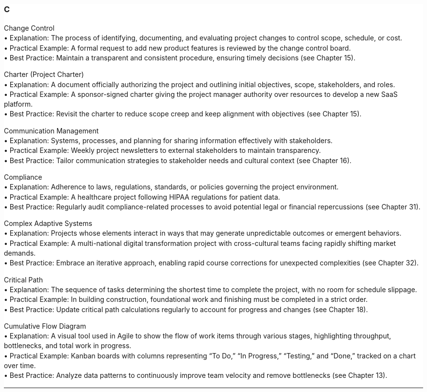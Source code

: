 
### C

Change Control  
• Explanation: The process of identifying, documenting, and evaluating project changes to control scope, schedule, or cost.  
• Practical Example: A formal request to add new product features is reviewed by the change control board.  
• Best Practice: Maintain a transparent and consistent procedure, ensuring timely decisions (see Chapter 15).

Charter (Project Charter)  
• Explanation: A document officially authorizing the project and outlining initial objectives, scope, stakeholders, and roles.  
• Practical Example: A sponsor-signed charter giving the project manager authority over resources to develop a new SaaS platform.  
• Best Practice: Revisit the charter to reduce scope creep and keep alignment with objectives (see Chapter 15).

Communication Management  
• Explanation: Systems, processes, and planning for sharing information effectively with stakeholders.  
• Practical Example: Weekly project newsletters to external stakeholders to maintain transparency.  
• Best Practice: Tailor communication strategies to stakeholder needs and cultural context (see Chapter 16).

Compliance  
• Explanation: Adherence to laws, regulations, standards, or policies governing the project environment.  
• Practical Example: A healthcare project following HIPAA regulations for patient data.  
• Best Practice: Regularly audit compliance-related processes to avoid potential legal or financial repercussions (see Chapter 31).

Complex Adaptive Systems  
• Explanation: Projects whose elements interact in ways that may generate unpredictable outcomes or emergent behaviors.  
• Practical Example: A multi-national digital transformation project with cross-cultural teams facing rapidly shifting market demands.  
• Best Practice: Embrace an iterative approach, enabling rapid course corrections for unexpected complexities (see Chapter 32).

Critical Path  
• Explanation: The sequence of tasks determining the shortest time to complete the project, with no room for schedule slippage.  
• Practical Example: In building construction, foundational work and finishing must be completed in a strict order.  
• Best Practice: Update critical path calculations regularly to account for progress and changes (see Chapter 18).

Cumulative Flow Diagram  
• Explanation: A visual tool used in Agile to show the flow of work items through various stages, highlighting throughput, bottlenecks, and total work in progress.  
• Practical Example: Kanban boards with columns representing “To Do,” “In Progress,” “Testing,” and “Done,” tracked on a chart over time.  
• Best Practice: Analyze data patterns to continuously improve team velocity and remove bottlenecks (see Chapter 13).

---